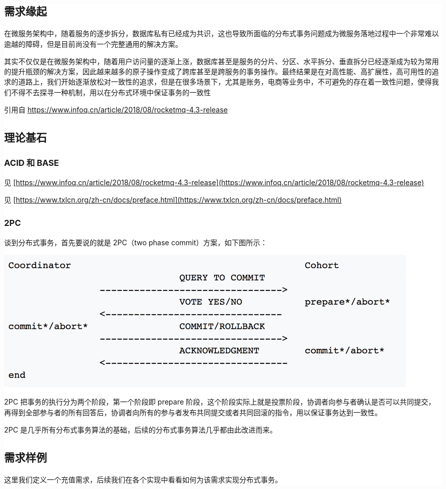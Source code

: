 ## 需求缘起

在微服务架构中，随着服务的逐步拆分，数据库私有已经成为共识，这也导致所面临的分布式事务问题成为微服务落地过程中一个非常难以逾越的障碍，但是目前尚没有一个完整通用的解决方案。

其实不仅仅是在微服务架构中，随着用户访问量的逐渐上涨，数据库甚至是服务的分片、分区、水平拆分、垂直拆分已经逐渐成为较为常用的提升瓶颈的解决方案，因此越来越多的原子操作变成了跨库甚至是跨服务的事务操作。最终结果是在对高性能、高扩展性，高可用性的追求的道路上，我们开始逐渐放松对一致性的追求，但是在很多场景下，尤其是账务，电商等业务中，不可避免的存在着一致性问题，使得我们不得不去探寻一种机制，用以在分布式环境中保证事务的一致性

引用自 https://www.infoq.cn/article/2018/08/rocketmq-4.3-release

## 理论基石

### ACID 和 BASE

见 [https://www.infoq.cn/article/2018/08/rocketmq-4.3-release](https://www.infoq.cn/article/2018/08/rocketmq-4.3-release)

见 [https://www.txlcn.org/zh-cn/docs/preface.html](https://www.txlcn.org/zh-cn/docs/preface.html)

### 2PC

谈到分布式事务，首先要说的就是 2PC（two phase commit）方案，如下图所示：

![3b5a072b261c9c6afab0d9e598a41472.png](./image/3b5a072b261c9c6afab0d9e598a41472.png)

2PC 把事务的执行分为两个阶段，第一个阶段即 prepare 阶段，这个阶段实际上就是投票阶段，协调者向参与者确认是否可以共同提交，再得到全部参与者的所有回答后，协调者向所有的参与者发布共同提交或者共同回滚的指令，用以保证事务达到一致性。

2PC 是几乎所有分布式事务算法的基础，后续的分布式事务算法几乎都由此改进而来。

## 需求样例

这里我们定义一个充值需求，后续我们在各个实现中看看如何为该需求实现分布式事务。
